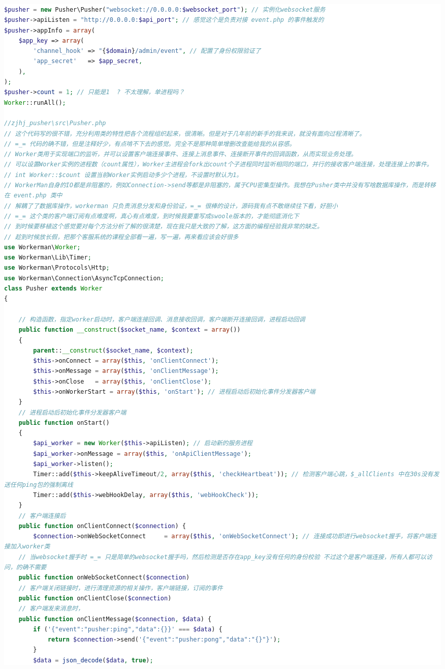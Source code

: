 ```php
$pusher = new Pusher\Pusher("websocket://0.0.0.0:$websocket_port"); // 实例化websocket服务 
$pusher->apiListen = "http://0.0.0.0:$api_port"; // 感觉这个是负责对接 event.php 的事件触发的
$pusher->appInfo = array(
    $app_key => array(
        'channel_hook' => "{$domain}/admin/event", // 配置了身份权限验证了
        'app_secret'   => $app_secret,
    ),
);
$pusher->count = 1; // 只能是1  ? 不太理解，单进程吗？
Worker::runAll();

//zjhj_pusher\src\Pusher.php
// 这个代码写的很不错，充分利用类的特性把各个流程组织起来，很清晰。但是对于几年前的新手的我来说，就没有面向过程清晰了。 
// =_= 代码的确不错，但是注释好少，有点啃不下去的感觉。完全不是那种简单增删改查能给我的从容感。 
// Worker类用于实现端口的监听，并可以设置客户端连接事件、连接上消息事件、连接断开事件的回调函数，从而实现业务处理。
// 可以设置Worker实例的进程数（count属性），Worker主进程会fork出count个子进程同时监听相同的端口，并行的接收客户端连接，处理连接上的事件。
// int Worker::$count 设置当前Worker实例启动多少个进程，不设置时默认为1。
// WorkerMan自身的IO都是非阻塞的，例如Connection->send等都是非阻塞的，属于CPU密集型操作。我想在Pusher类中并没有写啥数据库操作，而是转移在 event.php 类中
// 解耦了了数据库操作，workerman 只负责消息分发和身份验证，=_= 很棒的设计，源码我有点不敢继续往下看，好胆小        
// =_= 这个类的客户端订阅有点难度啊，真心有点难度，到时候我要重写成swoole版本的，才能彻底消化下 
// 到时候要移植这个感觉要对每个方法分析了解的很清楚，现在我只是大致的了解，这方面的编程经验我非常的缺乏。
// 趁到时候放长假，把那个客服系统的课程全部看一遍，写一遍，再来看应该会好很多   
use Workerman\Worker;
use Workerman\Lib\Timer;
use Workerman\Protocols\Http;
use Workerman\Connection\AsyncTcpConnection;
class Pusher extends Worker 
{

    // 构造函数，指定worker启动时，客户端连接回调、消息接收回调，客户端断开连接回调，进程启动回调
    public function __construct($socket_name, $context = array())
    {
        parent::__construct($socket_name, $context);
        $this->onConnect = array($this, 'onClientConnect');
        $this->onMessage = array($this, 'onClientMessage');
        $this->onClose   = array($this, 'onClientClose');
        $this->onWorkerStart = array($this, 'onStart'); // 进程启动后初始化事件分发器客户端
    }
    // 进程启动后初始化事件分发器客户端
    public function onStart()
    {
        $api_worker = new Worker($this->apiListen); // 启动新的服务进程
        $api_worker->onMessage = array($this, 'onApiClientMessage');
        $api_worker->listen();
        Timer::add($this->keepAliveTimeout/2, array($this, 'checkHeartbeat')); // 检测客户端心跳，$_allClients 中在30s没有发送任何ping包的强制离线
        Timer::add($this->webHookDelay, array($this, 'webHookCheck'));
    }
    // 客户端连接后
    public function onClientConnect($connection) {
        $connection->onWebSocketConnect     = array($this, 'onWebSocketConnect'); // 连接成功即进行websocket握手，将客户端连接加入worker类
    // 当websocket握手时 =_= 只是简单的websocket握手吗，然后检测是否存在app_key没有任何的身份校验 不过这个是客户端连接，所有人都可以访问，的确不需要     
    public function onWebSocketConnect($connection)
    // 客户端关闭链接时，进行清理资源的相关操作，客户端链接，订阅的事件 
    public function onClientClose($connection)
    // 客户端发来消息时，
    public function onClientMessage($connection, $data) {
        if ('{"event":"pusher:ping","data":{}}' === $data) {
            return $connection->send('{"event":"pusher:pong","data":"{}"}');
        }
        $data = json_decode($data, true);
```